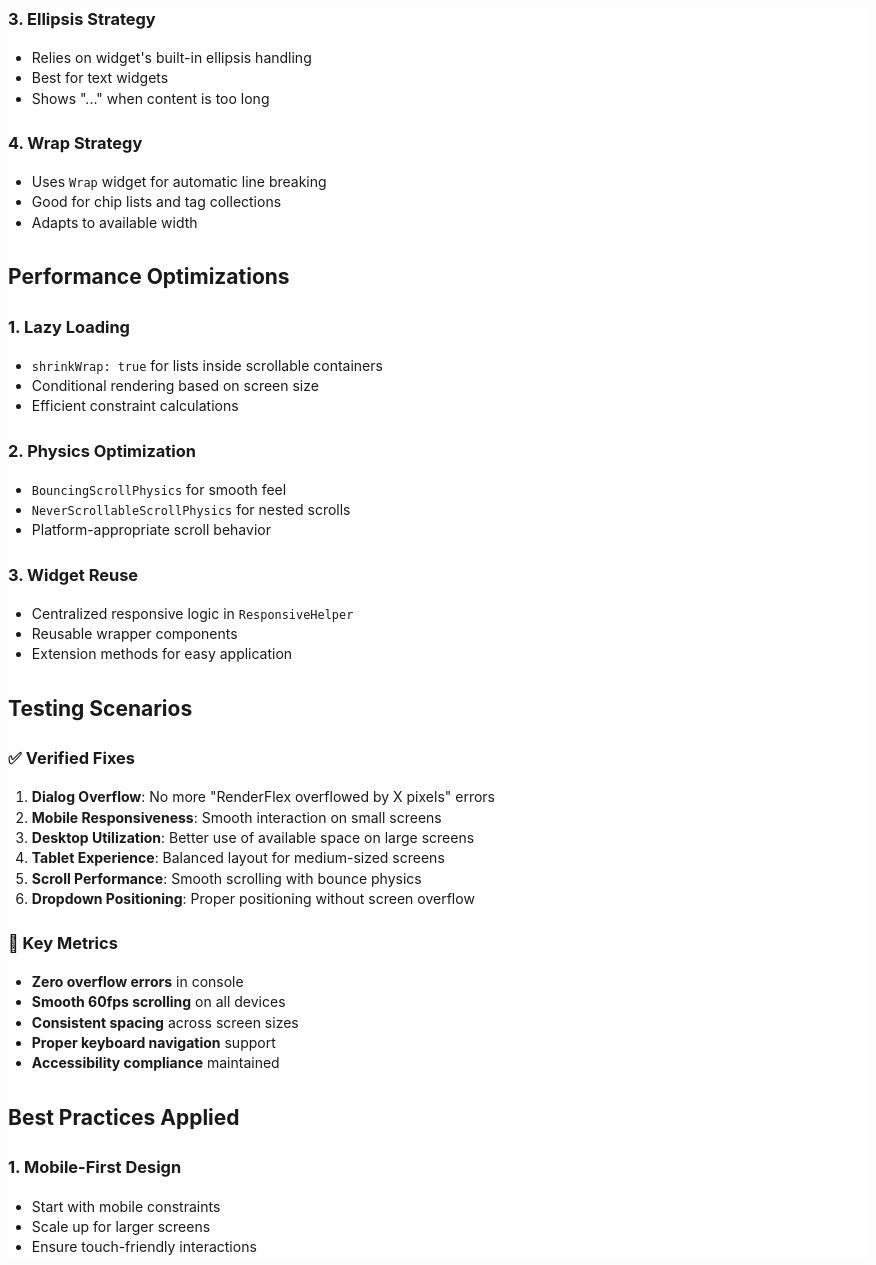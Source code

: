 ### 3. **Ellipsis Strategy**
- Relies on widget's built-in ellipsis handling
- Best for text widgets
- Shows "..." when content is too long

### 4. **Wrap Strategy**
- Uses `Wrap` widget for automatic line breaking
- Good for chip lists and tag collections
- Adapts to available width

## Performance Optimizations

### 1. **Lazy Loading**
- `shrinkWrap: true` for lists inside scrollable containers
- Conditional rendering based on screen size
- Efficient constraint calculations

### 2. **Physics Optimization**
- `BouncingScrollPhysics` for smooth feel
- `NeverScrollableScrollPhysics` for nested scrolls
- Platform-appropriate scroll behavior

### 3. **Widget Reuse**
- Centralized responsive logic in `ResponsiveHelper`
- Reusable wrapper components
- Extension methods for easy application

## Testing Scenarios

### ✅ Verified Fixes
1. **Dialog Overflow**: No more "RenderFlex overflowed by X pixels" errors
2. **Mobile Responsiveness**: Smooth interaction on small screens
3. **Desktop Utilization**: Better use of available space on large screens
4. **Tablet Experience**: Balanced layout for medium-sized screens
5. **Scroll Performance**: Smooth scrolling with bounce physics
6. **Dropdown Positioning**: Proper positioning without screen overflow

### 🎯 Key Metrics
- **Zero overflow errors** in console
- **Smooth 60fps scrolling** on all devices
- **Consistent spacing** across screen sizes
- **Proper keyboard navigation** support
- **Accessibility compliance** maintained

## Best Practices Applied

### 1. **Mobile-First Design**
- Start with mobile constraints
- Scale up for larger screens
- Ensure touch-friendly interactions
